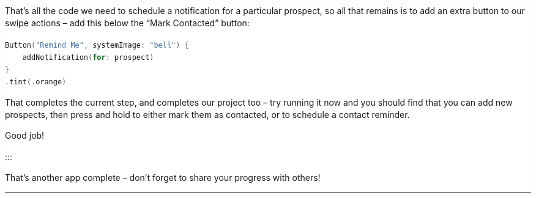
That’s all the code we need to schedule a notification for a particular prospect, so all that remains is to add an extra button to our swipe actions – add this below the “Mark Contacted” button:

```swift
Button("Remind Me", systemImage: "bell") {
    addNotification(for: prospect)
}
.tint(.orange)
```

That completes the current step, and completes our project too – try running it now and you should find that you can add new prospects, then press and hold to either mark them as contacted, or to schedule a contact reminder.

Good job!

:::

That’s another app complete – don’t forget to share your progress with others!

---

<TagLinks />
